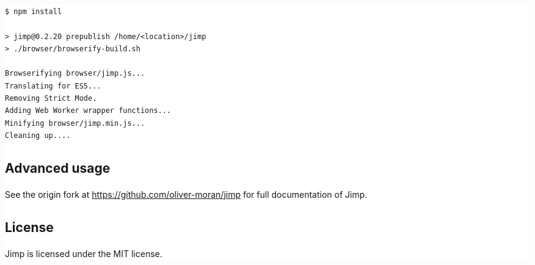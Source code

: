 ```
$ npm install

> jimp@0.2.20 prepublish /home/<location>/jimp
> ./browser/browserify-build.sh

Browserifying browser/jimp.js...
Translating for ES5...
Removing Strict Mode.
Adding Web Worker wrapper functions...
Minifying browser/jimp.min.js...
Cleaning up....
```

## Advanced usage ##

See the origin fork at https://github.com/oliver-moran/jimp for full documentation of Jimp.

## License ##

Jimp is licensed under the MIT license.
